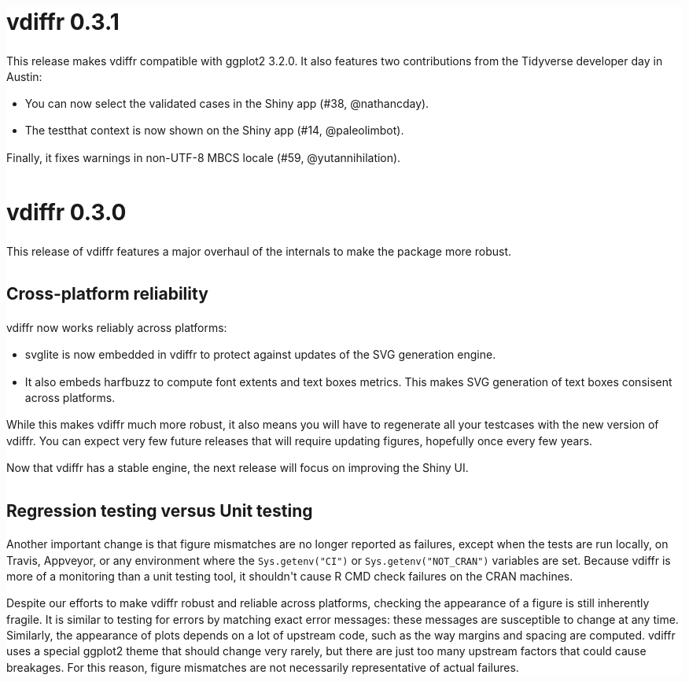 
# vdiffr 0.3.1

This release makes vdiffr compatible with ggplot2 3.2.0. It also
features two contributions from the Tidyverse developer day in Austin:

- You can now select the validated cases in the Shiny app (#38,
  @nathancday).

- The testthat context is now shown on the Shiny app (#14,
  @paleolimbot).

Finally, it fixes warnings in non-UTF-8 MBCS locale (#59,
@yutannihilation).


# vdiffr 0.3.0

This release of vdiffr features a major overhaul of the internals to
make the package more robust.


## Cross-platform reliability

vdiffr now works reliably across platforms:

* svglite is now embedded in vdiffr to protect against updates of the
  SVG generation engine.

* It also embeds harfbuzz to compute font extents and text boxes
  metrics. This makes SVG generation of text boxes consisent
  across platforms.

While this makes vdiffr much more robust, it also means you will have
to regenerate all your testcases with the new version of vdiffr. You
can expect very few future releases that will require updating
figures, hopefully once every few years.

Now that vdiffr has a stable engine, the next release will focus on
improving the Shiny UI.


## Regression testing versus Unit testing

Another important change is that figure mismatches are no longer
reported as failures, except when the tests are run locally, on
Travis, Appveyor, or any environment where the `Sys.getenv("CI")` or
`Sys.getenv("NOT_CRAN")` variables are set. Because vdiffr is more of
a monitoring than a unit testing tool, it shouldn't cause R CMD check
failures on the CRAN machines.

Despite our efforts to make vdiffr robust and reliable across
platforms, checking the appearance of a figure is still inherently
fragile. It is similar to testing for errors by matching exact error
messages: these messages are susceptible to change at any
time. Similarly, the appearance of plots depends on a lot of upstream
code, such as the way margins and spacing are computed. vdiffr uses a
special ggplot2 theme that should change very rarely, but there are
just too many upstream factors that could cause breakages. For this
reason, figure mismatches are not necessarily representative of actual
failures.
